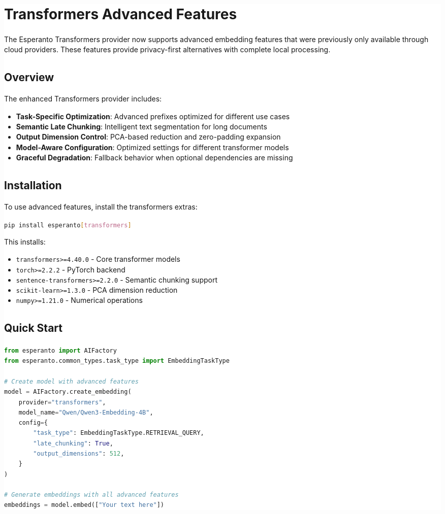# Transformers Advanced Features

The Esperanto Transformers provider now supports advanced embedding features that were previously only available through cloud providers. These features provide privacy-first alternatives with complete local processing.

## Overview

The enhanced Transformers provider includes:

- **Task-Specific Optimization**: Advanced prefixes optimized for different use cases
- **Semantic Late Chunking**: Intelligent text segmentation for long documents  
- **Output Dimension Control**: PCA-based reduction and zero-padding expansion
- **Model-Aware Configuration**: Optimized settings for different transformer models
- **Graceful Degradation**: Fallback behavior when optional dependencies are missing

## Installation

To use advanced features, install the transformers extras:

```bash
pip install esperanto[transformers]
```

This installs:
- `transformers>=4.40.0` - Core transformer models
- `torch>=2.2.2` - PyTorch backend
- `sentence-transformers>=2.2.0` - Semantic chunking support
- `scikit-learn>=1.3.0` - PCA dimension reduction
- `numpy>=1.21.0` - Numerical operations

## Quick Start

```python
from esperanto import AIFactory
from esperanto.common_types.task_type import EmbeddingTaskType

# Create model with advanced features
model = AIFactory.create_embedding(
    provider="transformers",
    model_name="Qwen/Qwen3-Embedding-4B",
    config={
        "task_type": EmbeddingTaskType.RETRIEVAL_QUERY,
        "late_chunking": True,
        "output_dimensions": 512,
    }
)

# Generate embeddings with all advanced features
embeddings = model.embed(["Your text here"])
```
